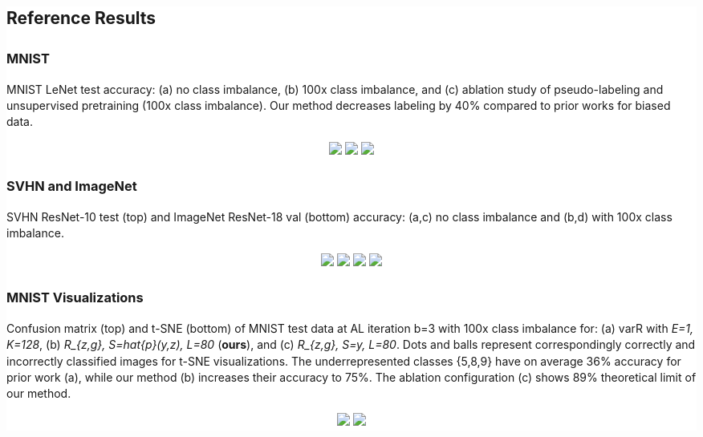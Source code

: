 ## Reference Results

### MNIST
MNIST LeNet test accuracy: (a) no class imbalance, (b) 100x class imbalance, and (c) ablation study of pseudo-labeling and unsupervised pretraining (100x class imbalance). Our method decreases labeling by 40% compared to prior works for biased data.

<div align="center">
  <img src="./images/mnist-fig1.png" width="640px">
  <img src="./images/mnist-fig2.png" width="640px">
  <img src="./images/mnist-fig3.png" width="640px">
</div>

### SVHN and ImageNet 
SVHN ResNet-10 test (top) and ImageNet ResNet-18 val (bottom) accuracy: (a,c) no class imbalance and (b,d) with 100x class imbalance.

<div align="center">
  <img src="./images/svhn-fig1.png" width="640px">
  <img src="./images/svhn-fig2.png" width="640px">
  <img src="./images/imagenet-fig1.png" width="640px">
  <img src="./images/imagenet-fig2.png" width="640px">
</div>

### MNIST Visualizations
Confusion matrix (top) and t-SNE (bottom) of MNIST test data at AL iteration b=3 with 100x class imbalance for: (a) varR with *E=1, K=128*, (b) *R_{z,g}, S=hat{p}(y,z), L=80* (**ours**), and (c) *R_{z,g}, S=y, L=80*. Dots and balls represent correspondingly correctly and incorrectly classified images for t-SNE visualizations. The underrepresented classes {5,8,9} have on average 36% accuracy for prior work (a), while our method (b) increases their accuracy to 75%. The ablation configuration (c) shows 89% theoretical limit of our method.

<div align="center">
  <img src="./images/MNIST-cmat.png" width="960px">
  <img src="./images/MNIST-tsne.png" width="960px">
</div>
